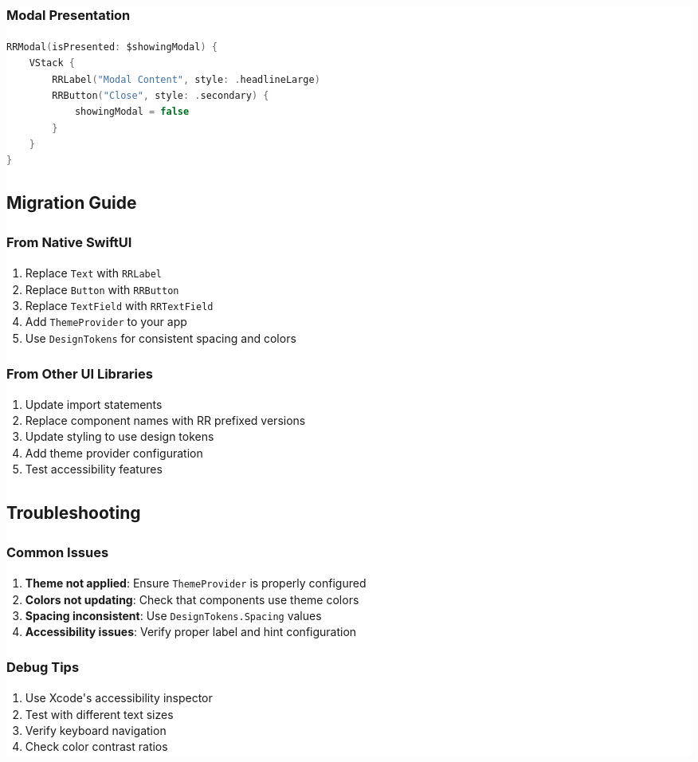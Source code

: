### Modal Presentation

```swift
RRModal(isPresented: $showingModal) {
    VStack {
        RRLabel("Modal Content", style: .headlineLarge)
        RRButton("Close", style: .secondary) {
            showingModal = false
        }
    }
}
```

## Migration Guide

### From Native SwiftUI

1. Replace `Text` with `RRLabel`
2. Replace `Button` with `RRButton`
3. Replace `TextField` with `RRTextField`
4. Add `ThemeProvider` to your app
5. Use `DesignTokens` for consistent spacing and colors

### From Other UI Libraries

1. Update import statements
2. Replace component names with RR prefixed versions
3. Update styling to use design tokens
4. Add theme provider configuration
5. Test accessibility features

## Troubleshooting

### Common Issues

1. **Theme not applied**: Ensure `ThemeProvider` is properly configured
2. **Colors not updating**: Check that components use theme colors
3. **Spacing inconsistent**: Use `DesignTokens.Spacing` values
4. **Accessibility issues**: Verify proper label and hint configuration

### Debug Tips

1. Use Xcode's accessibility inspector
2. Test with different text sizes
3. Verify keyboard navigation
4. Check color contrast ratios
